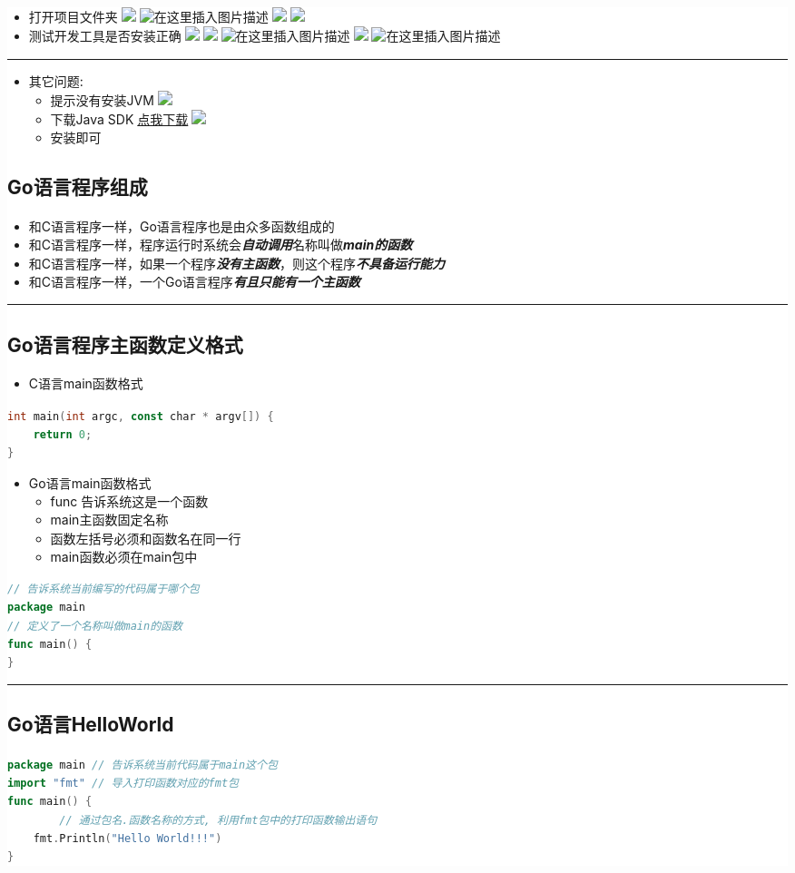 - 打开项目文件夹
![](https://img-blog.csdnimg.cn/img_convert/27dda98c291cfb0653aa2c27eb46ed09.png)
![在这里插入图片描述](https://img-blog.csdnimg.cn/20210612213125704.png?x-oss-process=image/watermark,type_ZmFuZ3poZW5naGVpdGk,shadow_10,text_aHR0cHM6Ly9ibG9nLmNzZG4ubmV0L3dlaXhpbl80NDYxNzk2OA==,size_16,color_FFFFFF,t_70#pic_center)
![](https://img-blog.csdnimg.cn/img_convert/baf0766f1d04fd157578f763a1af1b17.png)
![](https://img-blog.csdnimg.cn/img_convert/30603a4a35d8df03daf244c15b201528.png)
- 测试开发工具是否安装正确
![](https://img-blog.csdnimg.cn/img_convert/9d6c239a4a4ea75376c5448796e3e823.png)
![](https://img-blog.csdnimg.cn/img_convert/82f203e4ad1874f3478f105c72b5d345.png)
 ![在这里插入图片描述](https://img-blog.csdnimg.cn/20210612213308431.png?x-oss-process=image/watermark,type_ZmFuZ3poZW5naGVpdGk,shadow_10,text_aHR0cHM6Ly9ibG9nLmNzZG4ubmV0L3dlaXhpbl80NDYxNzk2OA==,size_16,color_FFFFFF,t_70#pic_center)
![](https://img-blog.csdnimg.cn/img_convert/2f468dbedc7347d008f7d28deb6e3b53.png)
![在这里插入图片描述](https://img-blog.csdnimg.cn/20210612213356265.png?x-oss-process=image/watermark,type_ZmFuZ3poZW5naGVpdGk,shadow_10,text_aHR0cHM6Ly9ibG9nLmNzZG4ubmV0L3dlaXhpbl80NDYxNzk2OA==,size_16,color_FFFFFF,t_70#pic_center)
---
- 其它问题:
  +  提示没有安装JVM
  ![](https://img-blog.csdnimg.cn/img_convert/c552128ac16865d96f312cee0560e677.png)
  + 下载Java SDK [点我下载](https://www.oracle.com/technetwork/java/javase/downloads/jdk8-downloads-2133151.html)
  ![](https://img-blog.csdnimg.cn/img_convert/e52617f4e58e64346e9b4006ab073012.png)
  + 安装即可

## Go语言程序组成
- 和C语言程序一样，Go语言程序也是由众多函数组成的
- 和C语言程序一样，程序运行时系统会***自动调用***名称叫做***main的函数***
- 和C语言程序一样，如果一个程序***没有主函数***，则这个程序***不具备运行能力***
- 和C语言程序一样，一个Go语言程序***有且只能有一个主函数***

---
## Go语言程序主函数定义格式
- C语言main函数格式
```go
int main(int argc, const char * argv[]) {
	return 0;
}
```
- Go语言main函数格式
  + func 告诉系统这是一个函数
  + main主函数固定名称
  + 函数左括号必须和函数名在同一行
  + main函数必须在main包中
```go
// 告诉系统当前编写的代码属于哪个包
package main
// 定义了一个名称叫做main的函数
func main() {
}
```
---
## Go语言HelloWorld
```go
package main // 告诉系统当前代码属于main这个包
import "fmt" // 导入打印函数对应的fmt包
func main() {
		// 通过包名.函数名称的方式, 利用fmt包中的打印函数输出语句
	fmt.Println("Hello World!!!")
}
```